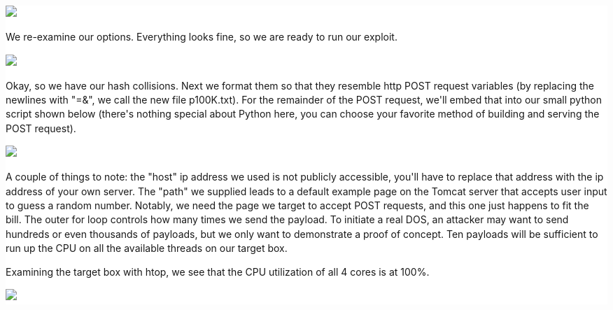 <img src="../images/ACSploitSetOptions.png" class="center" width="400">


We re-examine our options. Everything looks fine, so we are ready to run our exploit.


<img src="../images/JavaHashOptions.png" class="center"  width="300">


Okay, so we have our hash collisions. Next we format them so that they resemble http POST request variables (by replacing the newlines with "=&", we call the new file p100K.txt). For the remainder of the POST request, we'll embed that into our small python script shown below (there's nothing special about Python here, you can choose your favorite method of building and serving the POST request). 


<img src="../images/PythonPOSTrequestScript.png"  class="center" width="600">


A couple of things to note: the "host" ip address we used is not publicly accessible, you'll have to replace that address with the ip address of your own server. The "path" we supplied leads to a default example page on the Tomcat server that accepts user input to guess a random number. Notably, we need the page we target to accept POST requests, and this one just happens to fit the bill.  The outer for loop controls how many times we send the payload. To initiate a real DOS, an attacker may want to send hundreds or even thousands of payloads, but we only want to demonstrate a proof of concept. Ten payloads will be sufficient to run up the CPU on all the available threads on our target box.

Examining the target box with htop, we see that the CPU utilization of all 4 cores is at 100%.


<img src="../images/TomcatCPU.png" class="center" width="800" >
